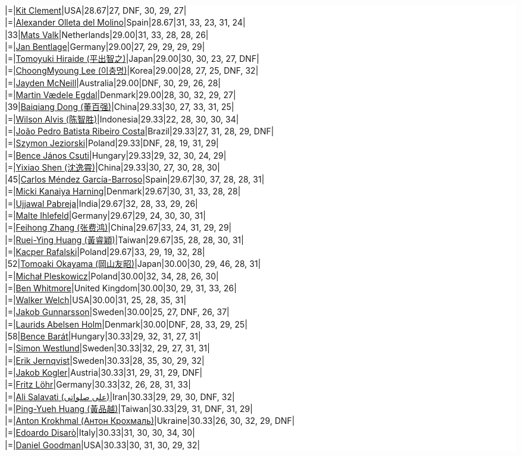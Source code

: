 |=|[Kit Clement](https://www.worldcubeassociation.org/persons/2008CLEM01)|USA|28.67|27, DNF, 30, 29, 27|  
|=|[Alexander Olleta del Molino](https://www.worldcubeassociation.org/persons/2008OLLE01)|Spain|28.67|31, 33, 23, 31, 24|  
|33|[Mats Valk](https://www.worldcubeassociation.org/persons/2007VALK01)|Netherlands|29.00|31, 33, 28, 28, 26|  
|=|[Jan Bentlage](https://www.worldcubeassociation.org/persons/2010BENT01)|Germany|29.00|27, 29, 29, 29, 29|  
|=|[Tomoyuki Hiraide (平出智之)](https://www.worldcubeassociation.org/persons/2012HIRA01)|Japan|29.00|30, 30, 23, 27, DNF|  
|=|[ChoongMyoung Lee (이충명)](https://www.worldcubeassociation.org/persons/2012LEEC01)|Korea|29.00|28, 27, 25, DNF, 32|  
|=|[Jayden McNeill](https://www.worldcubeassociation.org/persons/2012MCNE01)|Australia|29.00|DNF, 30, 29, 26, 28|  
|=|[Martin Vædele Egdal](https://www.worldcubeassociation.org/persons/2013EGDA02)|Denmark|29.00|28, 30, 32, 29, 27|  
|39|[Baiqiang Dong (董百强)](https://www.worldcubeassociation.org/persons/2008DONG06)|China|29.33|30, 27, 33, 31, 25|  
|=|[Wilson Alvis (陈智胜)](https://www.worldcubeassociation.org/persons/2011ALVI01)|Indonesia|29.33|22, 28, 30, 30, 34|  
|=|[João Pedro Batista Ribeiro Costa](https://www.worldcubeassociation.org/persons/2013COST02)|Brazil|29.33|27, 31, 28, 29, DNF|  
|=|[Szymon Jeziorski](https://www.worldcubeassociation.org/persons/2013JEZI01)|Poland|29.33|DNF, 28, 19, 31, 29|  
|=|[Bence János Csuti](https://www.worldcubeassociation.org/persons/2014CSUT01)|Hungary|29.33|29, 32, 30, 24, 29|  
|=|[Yixiao Shen (沈逸霄)](https://www.worldcubeassociation.org/persons/2017SHEN31)|China|29.33|30, 27, 30, 28, 30|  
|45|[Carlos Méndez García-Barroso](https://www.worldcubeassociation.org/persons/2010GARC02)|Spain|29.67|30, 37, 28, 28, 31|  
|=|[Micki Kanaiya Harning](https://www.worldcubeassociation.org/persons/2014HARN01)|Denmark|29.67|30, 31, 33, 28, 28|  
|=|[Ujjawal Pabreja](https://www.worldcubeassociation.org/persons/2015PABR01)|India|29.67|32, 28, 33, 29, 26|  
|=|[Malte Ihlefeld](https://www.worldcubeassociation.org/persons/2016IHLE01)|Germany|29.67|29, 24, 30, 30, 31|  
|=|[Feihong Zhang (张费鸿)](https://www.worldcubeassociation.org/persons/2016ZHAN18)|China|29.67|33, 24, 31, 29, 29|  
|=|[Ruei-Ying Huang (黃睿穎)](https://www.worldcubeassociation.org/persons/2017HUAN63)|Taiwan|29.67|35, 28, 28, 30, 31|  
|=|[Kacper Rafalski](https://www.worldcubeassociation.org/persons/2017RAFA02)|Poland|29.67|33, 29, 19, 32, 28|  
|52|[Tomoaki Okayama (岡山友昭)](https://www.worldcubeassociation.org/persons/2009OKAY01)|Japan|30.00|30, 29, 46, 28, 31|  
|=|[Michał Pleskowicz](https://www.worldcubeassociation.org/persons/2009PLES01)|Poland|30.00|32, 34, 28, 26, 30|  
|=|[Ben Whitmore](https://www.worldcubeassociation.org/persons/2009WHIT01)|United Kingdom|30.00|30, 29, 31, 33, 26|  
|=|[Walker Welch](https://www.worldcubeassociation.org/persons/2011WELC01)|USA|30.00|31, 25, 28, 35, 31|  
|=|[Jakob Gunnarsson](https://www.worldcubeassociation.org/persons/2015GUNN01)|Sweden|30.00|25, 27, DNF, 26, 37|  
|=|[Laurids Abelsen Holm](https://www.worldcubeassociation.org/persons/2016HOLM04)|Denmark|30.00|DNF, 28, 33, 29, 25|  
|58|[Bence Barát](https://www.worldcubeassociation.org/persons/2008BARA01)|Hungary|30.33|29, 32, 31, 27, 31|  
|=|[Simon Westlund](https://www.worldcubeassociation.org/persons/2008WEST02)|Sweden|30.33|32, 29, 27, 31, 31|  
|=|[Erik Jernqvist](https://www.worldcubeassociation.org/persons/2010JERN01)|Sweden|30.33|28, 35, 30, 29, 32|  
|=|[Jakob Kogler](https://www.worldcubeassociation.org/persons/2011KOGL01)|Austria|30.33|31, 29, 31, 29, DNF|  
|=|[Fritz Löhr](https://www.worldcubeassociation.org/persons/2011LOHR01)|Germany|30.33|32, 26, 28, 31, 33|  
|=|[Ali Salavati (علی صلواتی)](https://www.worldcubeassociation.org/persons/2011SALA04)|Iran|30.33|29, 29, 30, DNF, 32|  
|=|[Ping-Yueh Huang (黃品越)](https://www.worldcubeassociation.org/persons/2012HUAN12)|Taiwan|30.33|29, 31, DNF, 31, 29|  
|=|[Anton Krokhmal (Антон Крохмаль)](https://www.worldcubeassociation.org/persons/2012KROK01)|Ukraine|30.33|26, 30, 32, 29, DNF|  
|=|[Edoardo Disarò](https://www.worldcubeassociation.org/persons/2013DISA01)|Italy|30.33|31, 30, 30, 34, 30|  
|=|[Daniel Goodman](https://www.worldcubeassociation.org/persons/2013GOOD01)|USA|30.33|30, 31, 30, 29, 32|  
